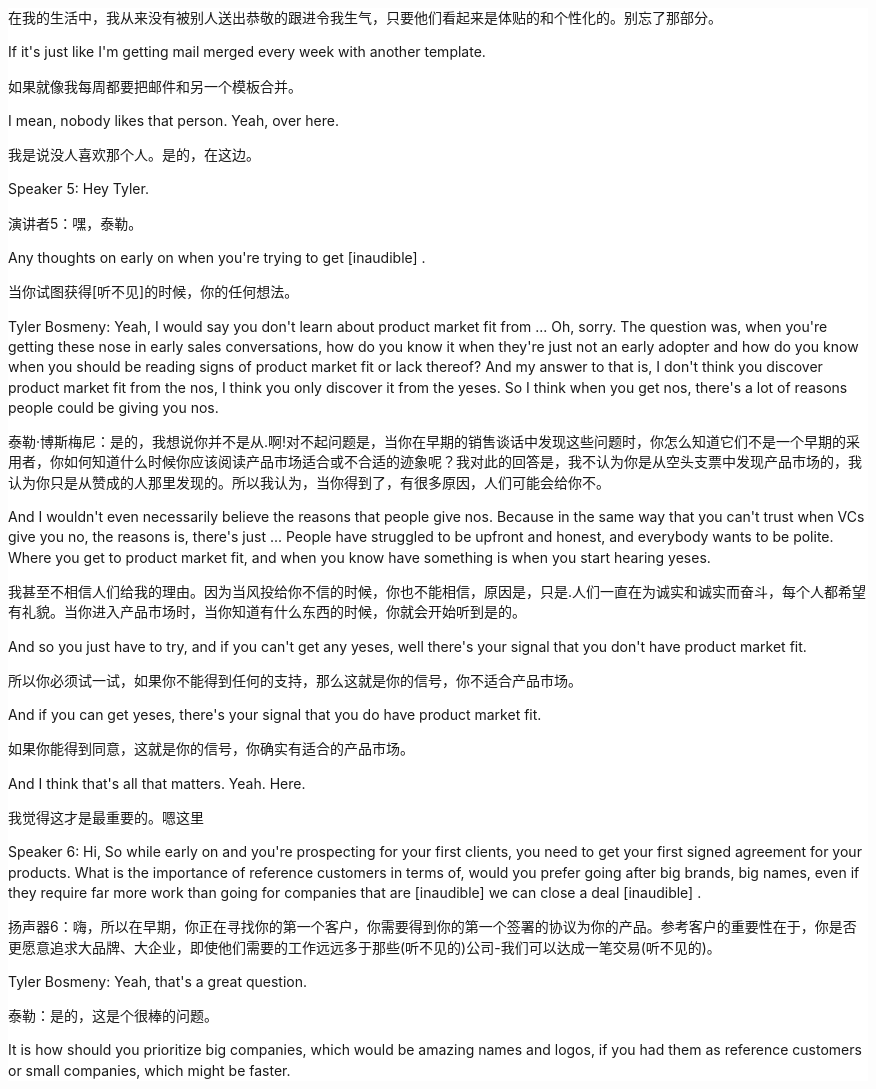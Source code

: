 在我的生活中，我从来没有被别人送出恭敬的跟进令我生气，只要他们看起来是体贴的和个性化的。别忘了那部分。

If it's just like I'm getting mail merged  every week with another template.

如果就像我每周都要把邮件和另一个模板合并。

I mean, nobody likes that person. Yeah, over here.

我是说没人喜欢那个人。是的，在这边。

Speaker 5: Hey Tyler.

演讲者5：嘿，泰勒。

Any thoughts on early on when you're trying to get [inaudible] .

当你试图获得[听不见]的时候，你的任何想法。

Tyler Bosmeny: Yeah, I would say you don't learn about product market fit from ... Oh, sorry.  The question was, when you're getting these nose in early sales conversations, how do you  know it when they're just not an early adopter and how do you know when  you should be reading signs of product market fit or lack thereof? And my answer  to that is, I don't think you discover product market fit from the nos, I  think you only discover it from the yeses. So I think when you get nos,  there's a lot of reasons people could be giving you nos.

泰勒·博斯梅尼：是的，我想说你并不是从.啊!对不起问题是，当你在早期的销售谈话中发现这些问题时，你怎么知道它们不是一个早期的采用者，你如何知道什么时候你应该阅读产品市场适合或不合适的迹象呢？我对此的回答是，我不认为你是从空头支票中发现产品市场的，我认为你只是从赞成的人那里发现的。所以我认为，当你得到了，有很多原因，人们可能会给你不。

And I wouldn't even  necessarily believe the reasons that people give nos. Because in the same way that you  can't trust when VCs give you no, the reasons is, there's just ... People have  struggled to be upfront and honest, and everybody wants to be polite. Where you get  to product market fit, and when you know have something is when you start hearing  yeses.

我甚至不相信人们给我的理由。因为当风投给你不信的时候，你也不能相信，原因是，只是.人们一直在为诚实和诚实而奋斗，每个人都希望有礼貌。当你进入产品市场时，当你知道有什么东西的时候，你就会开始听到是的。

And so you just have to try, and if you can't get any yeses,  well there's your signal that you don't have product market fit.

所以你必须试一试，如果你不能得到任何的支持，那么这就是你的信号，你不适合产品市场。

And if you can  get yeses, there's your signal that you do have product market fit.

如果你能得到同意，这就是你的信号，你确实有适合的产品市场。

And I think  that's all that matters. Yeah. Here.

我觉得这才是最重要的。嗯这里

Speaker 6: Hi, So while early on and you're prospecting for your first clients, you need to  get your first signed agreement for your products. What is the importance of reference customers  in terms of, would you prefer going after big brands, big names, even if they  require far more work than going for companies that are [inaudible] we can close a  deal [inaudible] .

扬声器6：嗨，所以在早期，你正在寻找你的第一个客户，你需要得到你的第一个签署的协议为你的产品。参考客户的重要性在于，你是否更愿意追求大品牌、大企业，即使他们需要的工作远远多于那些(听不见的)公司-我们可以达成一笔交易(听不见的)。

Tyler Bosmeny: Yeah, that's a great question.

泰勒：是的，这是个很棒的问题。

It is how should you prioritize big companies, which would  be amazing names and logos, if you had them as reference customers or small companies,  which might be faster.
